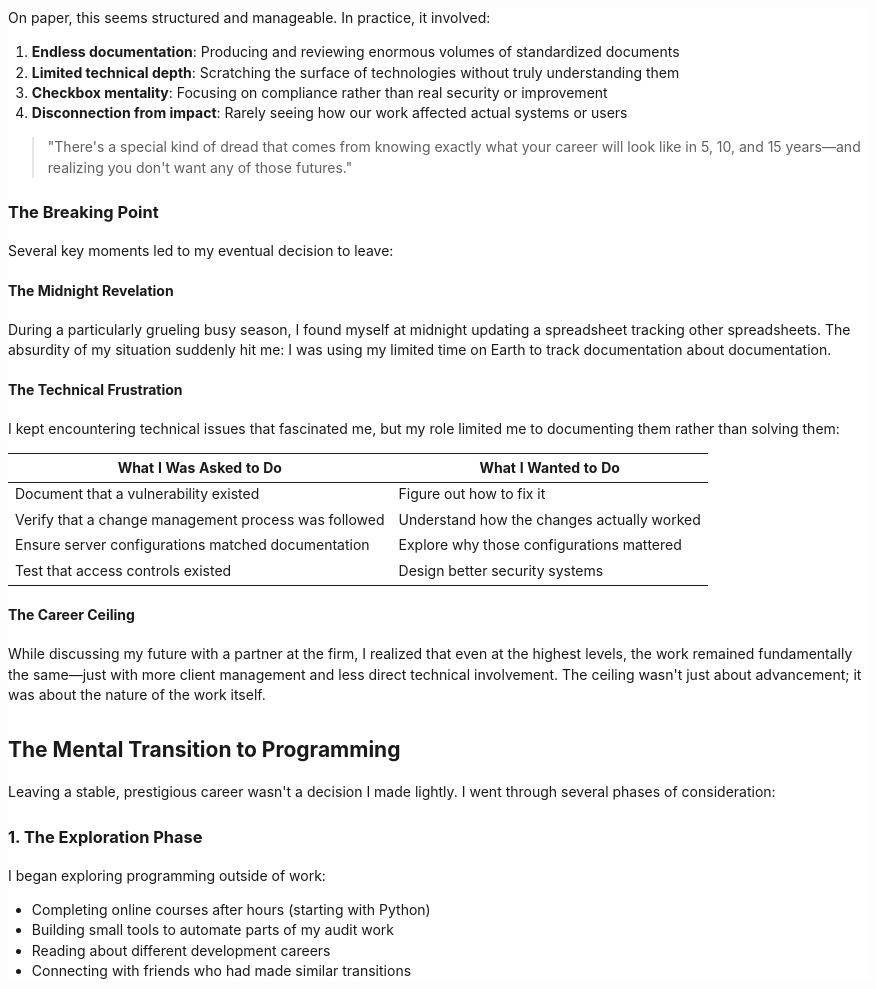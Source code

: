 On paper, this seems structured and manageable. In practice, it involved:

1. **Endless documentation**: Producing and reviewing enormous volumes of standardized documents
2. **Limited technical depth**: Scratching the surface of technologies without truly understanding them
3. **Checkbox mentality**: Focusing on compliance rather than real security or improvement
4. **Disconnection from impact**: Rarely seeing how our work affected actual systems or users

> "There's a special kind of dread that comes from knowing exactly what your career will look like in 5, 10, and 15 years—and realizing you don't want any of those futures." 

### The Breaking Point

Several key moments led to my eventual decision to leave:

#### The Midnight Revelation

During a particularly grueling busy season, I found myself at midnight updating a spreadsheet tracking other spreadsheets. The absurdity of my situation suddenly hit me: I was using my limited time on Earth to track documentation about documentation.

#### The Technical Frustration

I kept encountering technical issues that fascinated me, but my role limited me to documenting them rather than solving them:

| What I Was Asked to Do | What I Wanted to Do |
|------------------------|---------------------|
| Document that a vulnerability existed | Figure out how to fix it |
| Verify that a change management process was followed | Understand how the changes actually worked |
| Ensure server configurations matched documentation | Explore why those configurations mattered |
| Test that access controls existed | Design better security systems |

#### The Career Ceiling

While discussing my future with a partner at the firm, I realized that even at the highest levels, the work remained fundamentally the same—just with more client management and less direct technical involvement. The ceiling wasn't just about advancement; it was about the nature of the work itself.

## The Mental Transition to Programming

Leaving a stable, prestigious career wasn't a decision I made lightly. I went through several phases of consideration:

### 1. The Exploration Phase

I began exploring programming outside of work:

- Completing online courses after hours (starting with Python)
- Building small tools to automate parts of my audit work
- Reading about different development careers
- Connecting with friends who had made similar transitions
